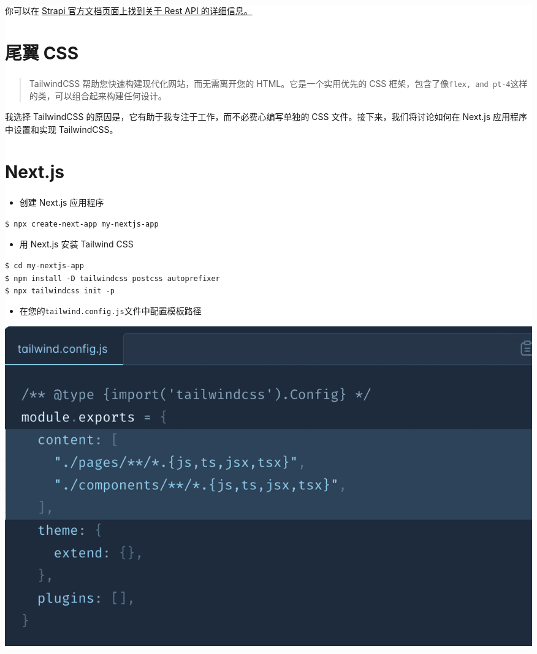 你可以在 [Strapi 官方文档页面上找到关于 Rest API 的详细信息。](https://docs.strapi.io/developer-docs/latest/developer-resources/database-apis-reference/rest-api.html)

# 尾翼 CSS

> TailwindCSS 帮助您快速构建现代化网站，而无需离开您的 HTML。它是一个实用优先的 CSS 框架，包含了像`flex, and pt-4`这样的类，可以组合起来构建任何设计。

我选择 TailwindCSS 的原因是，它有助于我专注于工作，而不必费心编写单独的 CSS 文件。接下来，我们将讨论如何在 Next.js 应用程序中设置和实现 TailwindCSS。

# Next.js

*   创建 Next.js 应用程序

```
$ npx create-next-app my-nextjs-app
```

*   用 Next.js 安装 Tailwind CSS

```
$ cd my-nextjs-app
$ npm install -D tailwindcss postcss autoprefixer
$ npx tailwindcss init -p
```

*   在您的`tailwind.config.js`文件中配置模板路径

![](img/eeaf54997fa22d0dc073a35f8164853e.png)
